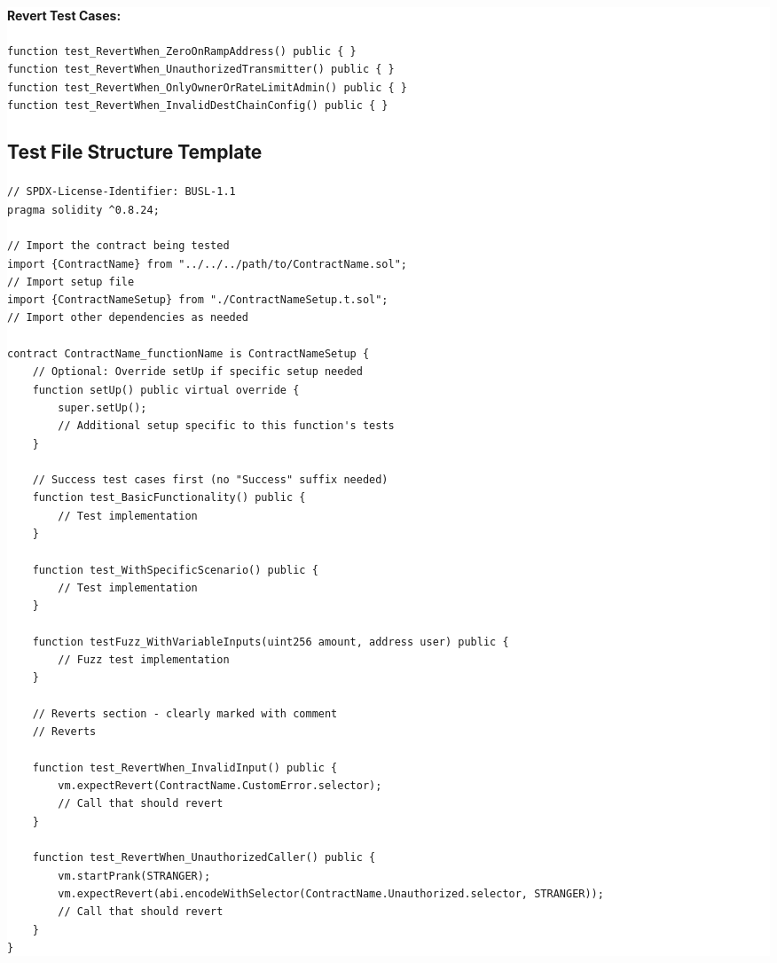 #### Revert Test Cases:

```solidity
function test_RevertWhen_ZeroOnRampAddress() public { }
function test_RevertWhen_UnauthorizedTransmitter() public { }
function test_RevertWhen_OnlyOwnerOrRateLimitAdmin() public { }
function test_RevertWhen_InvalidDestChainConfig() public { }
```

## Test File Structure Template

```solidity
// SPDX-License-Identifier: BUSL-1.1
pragma solidity ^0.8.24;

// Import the contract being tested
import {ContractName} from "../../../path/to/ContractName.sol";
// Import setup file
import {ContractNameSetup} from "./ContractNameSetup.t.sol";
// Import other dependencies as needed

contract ContractName_functionName is ContractNameSetup {
    // Optional: Override setUp if specific setup needed
    function setUp() public virtual override {
        super.setUp();
        // Additional setup specific to this function's tests
    }

    // Success test cases first (no "Success" suffix needed)
    function test_BasicFunctionality() public {
        // Test implementation
    }

    function test_WithSpecificScenario() public {
        // Test implementation
    }

    function testFuzz_WithVariableInputs(uint256 amount, address user) public {
        // Fuzz test implementation
    }

    // Reverts section - clearly marked with comment
    // Reverts

    function test_RevertWhen_InvalidInput() public {
        vm.expectRevert(ContractName.CustomError.selector);
        // Call that should revert
    }

    function test_RevertWhen_UnauthorizedCaller() public {
        vm.startPrank(STRANGER);
        vm.expectRevert(abi.encodeWithSelector(ContractName.Unauthorized.selector, STRANGER));
        // Call that should revert
    }
}
```
